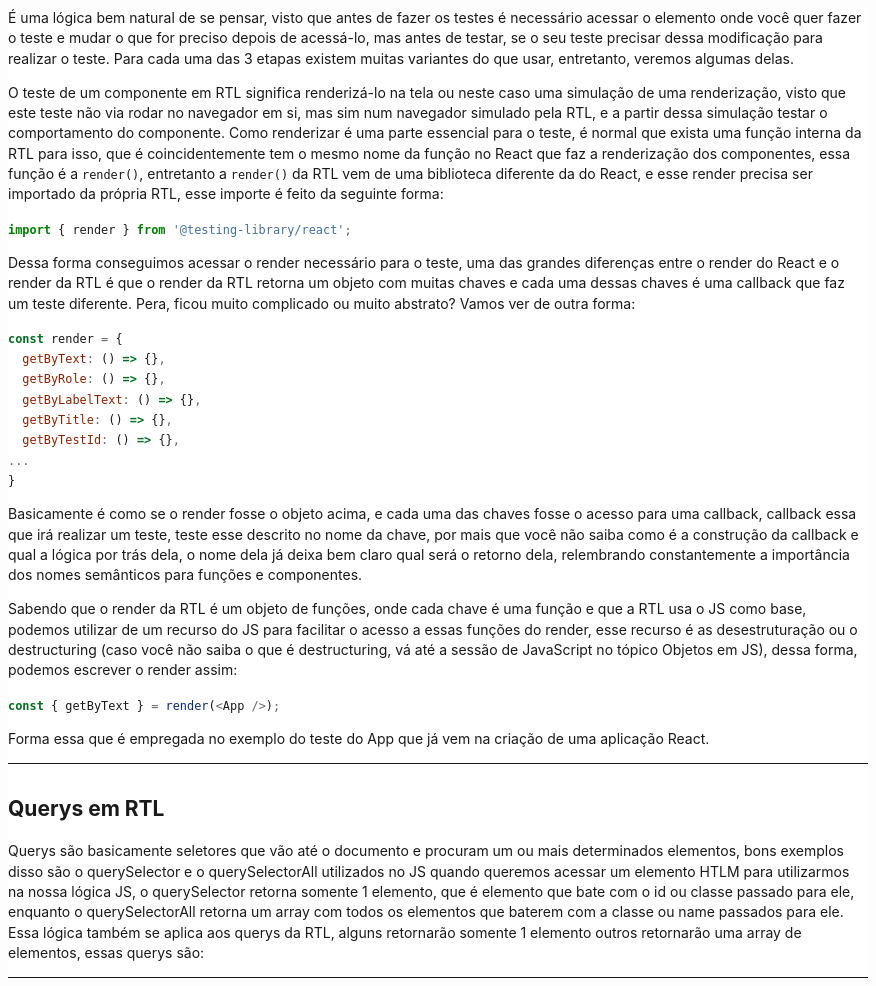 É uma lógica bem natural de se pensar, visto que antes de fazer os testes é necessário acessar o elemento onde você quer fazer o teste e mudar o que for preciso depois de acessá-lo, mas antes de testar, se o seu teste precisar dessa modificação para realizar o teste. Para cada uma das 3 etapas existem muitas variantes do que usar, entretanto, veremos algumas delas.

O teste de um componente em RTL significa renderizá-lo na tela ou neste caso uma simulação de uma renderização, visto que este teste não via rodar no navegador em si, mas sim num navegador simulado pela RTL, e a partir dessa simulação testar o comportamento do componente. Como renderizar é uma parte essencial para o teste, é normal que exista uma função interna da RTL para isso, que é coincidentemente tem o mesmo nome da função no React que faz a renderização dos componentes, essa função é a `render()`, entretanto a `render()` da RTL vem de uma biblioteca diferente da do React, e esse render precisa ser importado da própria RTL, esse importe é feito da seguinte forma:

~~~JavaScript
import { render } from '@testing-library/react';
~~~

Dessa forma conseguimos acessar o render necessário para o teste, uma das grandes diferenças entre o render do React e o render da RTL é que o render da RTL retorna um objeto com muitas chaves e cada uma dessas chaves é uma callback que faz um teste diferente. Pera, ficou muito complicado ou muito abstrato? Vamos ver de outra forma:

~~~JavaScript
const render = {
  getByText: () => {},
  getByRole: () => {},
  getByLabelText: () => {},
  getByTitle: () => {},
  getByTestId: () => {},
...
}
~~~

Basicamente é como se o render fosse o objeto acima, e cada uma das chaves fosse o acesso para uma callback, callback essa que irá realizar um teste, teste esse descrito no nome da chave, por mais que você não saiba como é a construção da callback e qual a lógica por trás dela, o nome dela já deixa bem claro qual será o retorno dela, relembrando constantemente a importância dos nomes semânticos para funções e componentes.

Sabendo que o render da RTL é um objeto de funções, onde cada chave é uma função e que a RTL usa o JS como base, podemos utilizar de um recurso do JS para facilitar o acesso a essas funções do render, esse recurso é as desestruturação ou o destructuring (caso você não saiba o que é destructuring, vá até a sessão de JavaScript no tópico Objetos em JS), dessa forma, podemos escrever o render assim:

~~~JavaScript
const { getByText } = render(<App />);
~~~

Forma essa que é empregada no exemplo do teste do App que já vem na criação de uma aplicação React.

---

## Querys em RTL

Querys são basicamente seletores que vão até o documento e procuram um ou mais determinados elementos, bons exemplos disso são o querySelector e o querySelectorAll utilizados no JS quando queremos acessar um elemento HTLM para utilizarmos na nossa lógica JS, o querySelector retorna somente 1 elemento, que é elemento que bate com o id ou classe passado para ele, enquanto o querySelectorAll retorna um array com todos os elementos que baterem com a classe ou name passados para ele. Essa lógica também se aplica aos querys da RTL, alguns retornarão somente 1 elemento outros retornarão uma array de elementos, essas querys são:

---